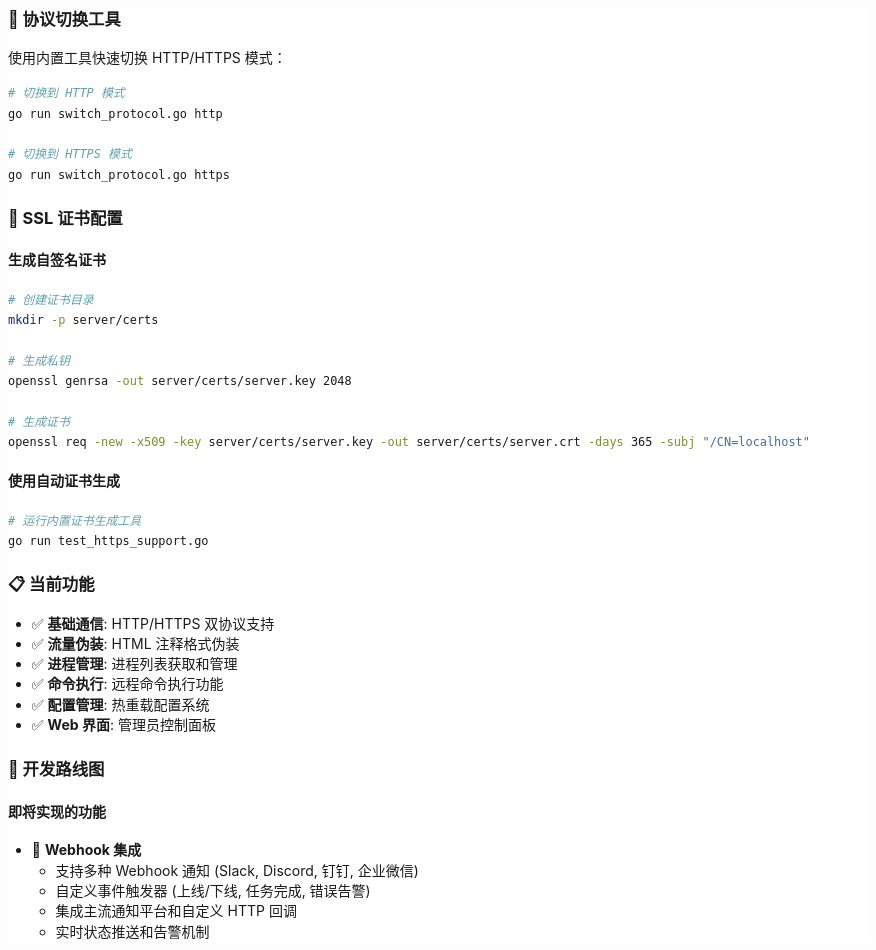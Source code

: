 ### 🔧 协议切换工具

使用内置工具快速切换 HTTP/HTTPS 模式：

```bash
# 切换到 HTTP 模式
go run switch_protocol.go http

# 切换到 HTTPS 模式
go run switch_protocol.go https
```

### 🔐 SSL 证书配置

#### 生成自签名证书

```bash
# 创建证书目录
mkdir -p server/certs

# 生成私钥
openssl genrsa -out server/certs/server.key 2048

# 生成证书
openssl req -new -x509 -key server/certs/server.key -out server/certs/server.crt -days 365 -subj "/CN=localhost"
```

#### 使用自动证书生成

```bash
# 运行内置证书生成工具
go run test_https_support.go
```

### 📋 当前功能

- ✅ **基础通信**: HTTP/HTTPS 双协议支持
- ✅ **流量伪装**: HTML 注释格式伪装
- ✅ **进程管理**: 进程列表获取和管理
- ✅ **命令执行**: 远程命令执行功能
- ✅ **配置管理**: 热重载配置系统
- ✅ **Web 界面**: 管理员控制面板

### 🚧 开发路线图

#### 即将实现的功能

- 🔄 **Webhook 集成**
  - 支持多种 Webhook 通知 (Slack, Discord, 钉钉, 企业微信)
  - 自定义事件触发器 (上线/下线, 任务完成, 错误告警)
  - 集成主流通知平台和自定义 HTTP 回调
  - 实时状态推送和告警机制
